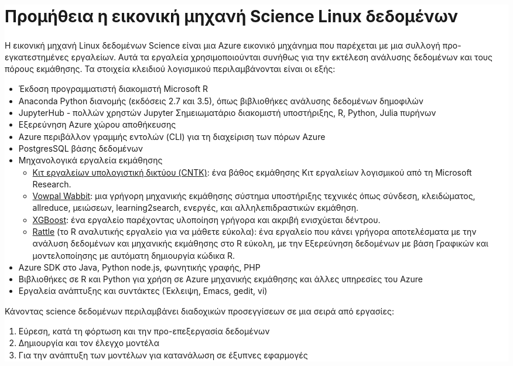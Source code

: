 <properties
    pageTitle="Προμήθεια η εικονική μηχανή Science δεδομένων Linux | Microsoft Azure"
    description="Ρύθμιση παραμέτρων και δημιουργήστε μια εικονική μηχανή Linux δεδομένων επιστήμης στον Azure για να κάνετε ανάλυση και εκμάθηση του υπολογιστή."
    services="machine-learning"
    documentationCenter=""
    authors="bradsev"
    manager="jhubbard"
    editor="cgronlun"  />

<tags
    ms.service="machine-learning"
    ms.workload="data-services"
    ms.tgt_pltfrm="na"
    ms.devlang="na"
    ms.topic="article"
    ms.date="09/12/2016"
    ms.author="bradsev" />

# <a name="provision-the-linux-data-science-virtual-machine"></a>Προμήθεια η εικονική μηχανή Science Linux δεδομένων

Η εικονική μηχανή Linux δεδομένων Science είναι μια Azure εικονικό μηχάνημα που παρέχεται με μια συλλογή προ-εγκατεστημένες εργαλείων. Αυτά τα εργαλεία χρησιμοποιούνται συνήθως για την εκτέλεση ανάλυσης δεδομένων και τους πόρους εκμάθησης. Τα στοιχεία κλειδιού λογισμικού περιλαμβάνονται είναι οι εξής:

- Έκδοση προγραμματιστή διακομιστή Microsoft R
- Anaconda Python διανομής (εκδόσεις 2.7 και 3.5), όπως βιβλιοθήκες ανάλυσης δεδομένων δημοφιλών
- JupyterHub - πολλών χρηστών Jupyter Σημειωματάριο διακομιστή υποστήριξης, R, Python, Julia πυρήνων
- Εξερεύνηση Azure χώρου αποθήκευσης
- Azure περιβάλλον γραμμής εντολών (CLI) για τη διαχείριση των πόρων Azure
- PostgresSQL βάσης δεδομένων
- Μηχανολογικά εργαλεία εκμάθησης
    - [Κιτ εργαλείων υπολογιστική δικτύου (CNTK)](https://github.com/Microsoft/CNTK): ένα βάθος εκμάθησης Κιτ εργαλείων λογισμικού από τη Microsoft Research.
    - [Vowpal Wabbit](https://github.com/JohnLangford/vowpal_wabbit): μια γρήγορη μηχανικής εκμάθησης σύστημα υποστήριξης τεχνικές όπως σύνδεση, κλειδώματος, allreduce, μειώσεων, learning2search, ενεργές, και αλληλεπιδραστικών εκμάθηση.
    - [XGBoost](https://xgboost.readthedocs.org/en/latest/): ένα εργαλείο παρέχοντας υλοποίηση γρήγορα και ακριβή ενισχύεται δέντρου.
    - [Rattle](http://rattle.togaware.com/) (το R αναλυτικής εργαλείο για να μάθετε εύκολα): ένα εργαλείο που κάνει γρήγορα αποτελέσματα με την ανάλυση δεδομένων και μηχανικής εκμάθησης στο R εύκολη, με την Εξερεύνηση δεδομένων με βάση Γραφικών και μοντελοποίησης με αυτόματη δημιουργία κώδικα R.
- Azure SDK στο Java, Python node.js, φωνητικής γραφής, PHP
- Βιβλιοθήκες σε R και Python για χρήση σε Azure μηχανικής εκμάθησης και άλλες υπηρεσίες του Azure
- Εργαλεία ανάπτυξης και συντάκτες (Έκλειψη, Emacs, gedit, vi)

Κάνοντας science δεδομένων περιλαμβάνει διαδοχικών προσεγγίσεων σε μια σειρά από εργασίες:

1. Εύρεση, κατά τη φόρτωση και την προ-επεξεργασία δεδομένων
2. Δημιουργία και τον έλεγχο μοντέλα
3. Για την ανάπτυξη των μοντέλων για κατανάλωση σε έξυπνες εφαρμογές
